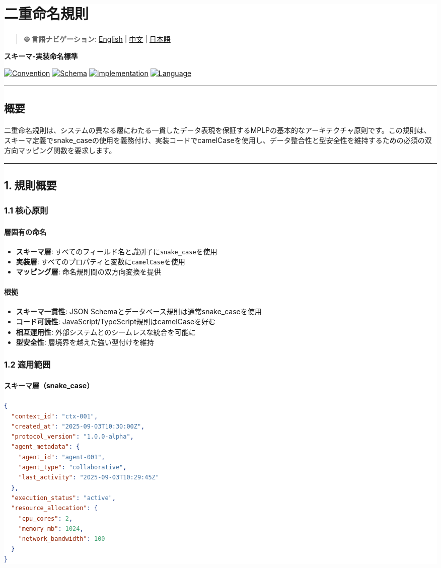 # 二重命名規則

> **🌐 言語ナビゲーション**: [English](../../en/architecture/dual-naming-convention.md) | [中文](../../zh-CN/architecture/dual-naming-convention.md) | [日本語](dual-naming-convention.md)



**スキーマ-実装命名標準**

[![Convention](https://img.shields.io/badge/convention-Dual%20Naming-blue.svg)](./architecture-overview.md)
[![Schema](https://img.shields.io/badge/schema-snake__case-green.svg)](./schema-system.md)
[![Implementation](https://img.shields.io/badge/implementation-camelCase-orange.svg)](./design-patterns.md)
[![Language](https://img.shields.io/badge/language-日本語-blue.svg)](../../en/architecture/dual-naming-convention.md)

---

## 概要

二重命名規則は、システムの異なる層にわたる一貫したデータ表現を保証するMPLPの基本的なアーキテクチャ原則です。この規則は、スキーマ定義でsnake_caseの使用を義務付け、実装コードでcamelCaseを使用し、データ整合性と型安全性を維持するための必須の双方向マッピング関数を要求します。

---

## 1. 規則概要

### 1.1 **核心原則**

#### **層固有の命名**
- **スキーマ層**: すべてのフィールド名と識別子に`snake_case`を使用
- **実装層**: すべてのプロパティと変数に`camelCase`を使用
- **マッピング層**: 命名規則間の双方向変換を提供

#### **根拠**
- **スキーマ一貫性**: JSON Schemaとデータベース規則は通常snake_caseを使用
- **コード可読性**: JavaScript/TypeScript規則はcamelCaseを好む
- **相互運用性**: 外部システムとのシームレスな統合を可能に
- **型安全性**: 層境界を越えた強い型付けを維持

### 1.2 **適用範囲**

#### **スキーマ層（snake_case）**
```json
{
  "context_id": "ctx-001",
  "created_at": "2025-09-03T10:30:00Z",
  "protocol_version": "1.0.0-alpha",
  "agent_metadata": {
    "agent_id": "agent-001",
    "agent_type": "collaborative",
    "last_activity": "2025-09-03T10:29:45Z"
  },
  "execution_status": "active",
  "resource_allocation": {
    "cpu_cores": 2,
    "memory_mb": 1024,
    "network_bandwidth": 100
  }
}
```
